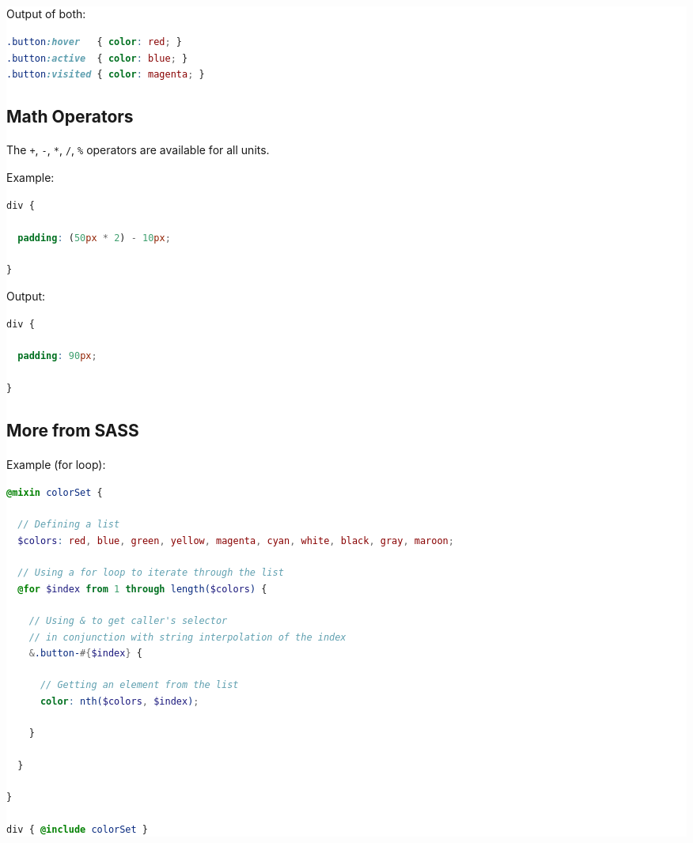 Output of both:
```css
.button:hover   { color: red; }
.button:active  { color: blue; }
.button:visited { color: magenta; }
```

## Math Operators

The `+`, `-`, `*`, `/`, `%` operators are available for all units.

Example:
```scss
div {

  padding: (50px * 2) - 10px;

}
```

Output:
```css
div {

  padding: 90px;

}
```

## More from SASS

Example (for loop):
```scss
@mixin colorSet {

  // Defining a list
  $colors: red, blue, green, yellow, magenta, cyan, white, black, gray, maroon;

  // Using a for loop to iterate through the list
  @for $index from 1 through length($colors) {

    // Using & to get caller's selector
    // in conjunction with string interpolation of the index
    &.button-#{$index} {

      // Getting an element from the list
      color: nth($colors, $index);

    }

  }

}

div { @include colorSet }
```
